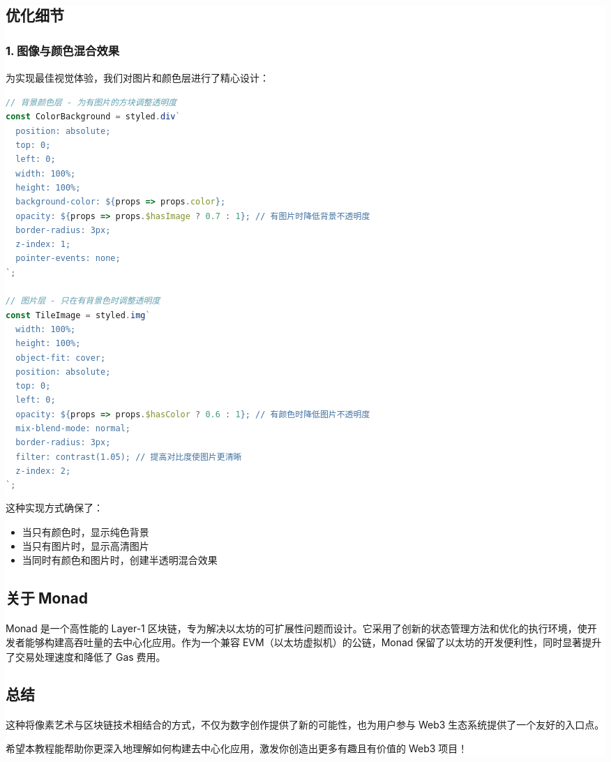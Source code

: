 ## 优化细节

### 1. 图像与颜色混合效果

为实现最佳视觉体验，我们对图片和颜色层进行了精心设计：

```jsx
// 背景颜色层 - 为有图片的方块调整透明度
const ColorBackground = styled.div`
  position: absolute;
  top: 0;
  left: 0;
  width: 100%;
  height: 100%;
  background-color: ${props => props.color};
  opacity: ${props => props.$hasImage ? 0.7 : 1}; // 有图片时降低背景不透明度
  border-radius: 3px;
  z-index: 1;
  pointer-events: none;
`;

// 图片层 - 只在有背景色时调整透明度
const TileImage = styled.img`
  width: 100%;
  height: 100%;
  object-fit: cover;
  position: absolute;
  top: 0;
  left: 0;
  opacity: ${props => props.$hasColor ? 0.6 : 1}; // 有颜色时降低图片不透明度
  mix-blend-mode: normal;
  border-radius: 3px;
  filter: contrast(1.05); // 提高对比度使图片更清晰
  z-index: 2;
`;
```

这种实现方式确保了：

- 当只有颜色时，显示纯色背景
- 当只有图片时，显示高清图片
- 当同时有颜色和图片时，创建半透明混合效果


## 关于 Monad
Monad 是一个高性能的 Layer-1 区块链，专为解决以太坊的可扩展性问题而设计。它采用了创新的状态管理方法和优化的执行环境，使开发者能够构建高吞吐量的去中心化应用。作为一个兼容 EVM（以太坊虚拟机）的公链，Monad 保留了以太坊的开发便利性，同时显著提升了交易处理速度和降低了 Gas 费用。


## 总结

这种将像素艺术与区块链技术相结合的方式，不仅为数字创作提供了新的可能性，也为用户参与 Web3 生态系统提供了一个友好的入口点。

希望本教程能帮助你更深入地理解如何构建去中心化应用，激发你创造出更多有趣且有价值的 Web3 项目！

